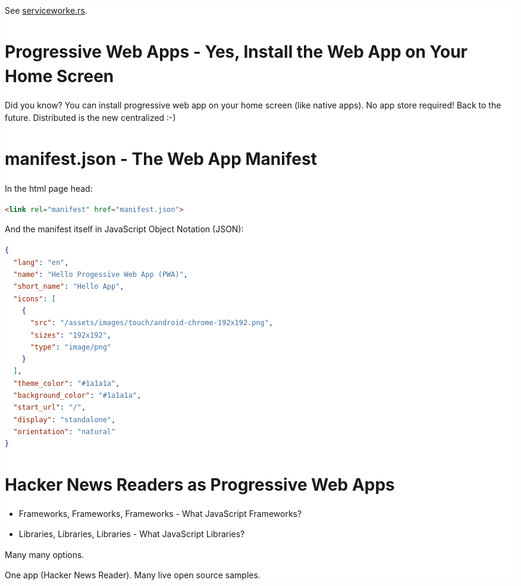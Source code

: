 See [serviceworke.rs](https://serviceworke.rs).



# Progressive Web Apps - Yes, Install the Web App on Your Home Screen

Did you know? You can install progressive web app
on your home screen (like native apps).
No app store required! Back to the future.
Distributed is the new centralized :-)


# manifest.json - The Web App Manifest

In the html page head:

``` html
<link rel="manifest" href="manifest.json">
```

And the manifest itself in JavaScript Object Notation (JSON):

``` json
{
  "lang": "en",
  "name": "Hello Progessive Web App (PWA)",
  "short_name": "Hello App",
  "icons": [
    {
      "src": "/assets/images/touch/android-chrome-192x192.png",
      "sizes": "192x192",
      "type": "image/png"
    }
  ],
  "theme_color": "#1a1a1a",
  "background_color": "#1a1a1a",
  "start_url": "/",
  "display": "standalone",
  "orientation": "natural"
}
```




# Hacker News Readers as Progressive Web Apps

- Frameworks, Frameworks, Frameworks - What JavaScript Frameworks?

- Libraries, Libraries, Libraries - What JavaScript Libraries?

Many many options.

One app (Hacker News Reader). Many live open source samples.
